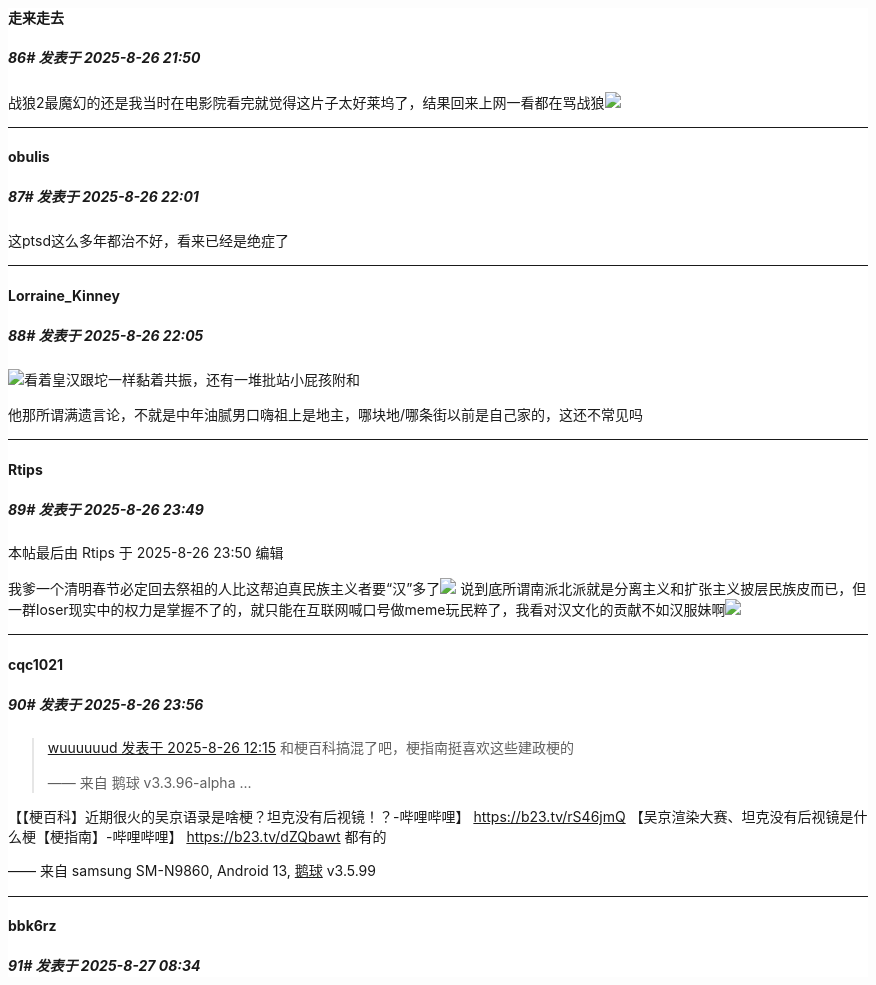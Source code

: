 ####  走来走去  
##### 86#       发表于 2025-8-26 21:50

战狼2最魔幻的还是我当时在电影院看完就觉得这片子太好莱坞了，结果回来上网一看都在骂战狼<img src="https://static.stage1st.com/image/smiley/face2017/125.png" referrerpolicy="no-referrer">


*****

####  obulis  
##### 87#       发表于 2025-8-26 22:01

这ptsd这么多年都治不好，看来已经是绝症了

*****

####  Lorraine_Kinney  
##### 88#       发表于 2025-8-26 22:05

<img src="https://static.stage1st.com/image/smiley/face2017/002.png" referrerpolicy="no-referrer">看着皇汉跟坨一样黏着共振，还有一堆批站小屁孩附和

他那所谓满遗言论，不就是中年油腻男口嗨祖上是地主，哪块地/哪条街以前是自己家的，这还不常见吗


*****

####  Rtips  
##### 89#       发表于 2025-8-26 23:49

 本帖最后由 Rtips 于 2025-8-26 23:50 编辑 

我爹一个清明春节必定回去祭祖的人比这帮迫真民族主义者要“汉”多了<img src="https://static.stage1st.com/image/smiley/face2017/037.png" referrerpolicy="no-referrer">
说到底所谓南派北派就是分离主义和扩张主义披层民族皮而已，但一群loser现实中的权力是掌握不了的，就只能在互联网喊口号做meme玩民粹了，我看对汉文化的贡献不如汉服妹啊<img src="https://static.stage1st.com/image/smiley/face2017/067.png" referrerpolicy="no-referrer">


*****

####  cqc1021  
##### 90#       发表于 2025-8-26 23:56

<blockquote><a href="httphttps://stage1st.com/2b/forum.php?mod=redirect&amp;goto=findpost&amp;pid=68323388&amp;ptid=2260249" target="_blank">wuuuuuud 发表于 2025-8-26 12:15</a>
和梗百科搞混了吧，梗指南挺喜欢这些建政梗的

—— 来自 鹅球 v3.3.96-alpha ...</blockquote>
【【梗百科】近期很火的吴京语录是啥梗？坦克没有后视镜！？-哔哩哔哩】 https://b23.tv/rS46jmQ
【吴京渲染大赛、坦克没有后视镜是什么梗【梗指南】-哔哩哔哩】 https://b23.tv/dZQbawt
都有的

—— 来自 samsung SM-N9860, Android 13, [鹅球](https://www.pgyer.com/GcUxKd4w) v3.5.99


*****

####  bbk6rz  
##### 91#       发表于 2025-8-27 08:34
